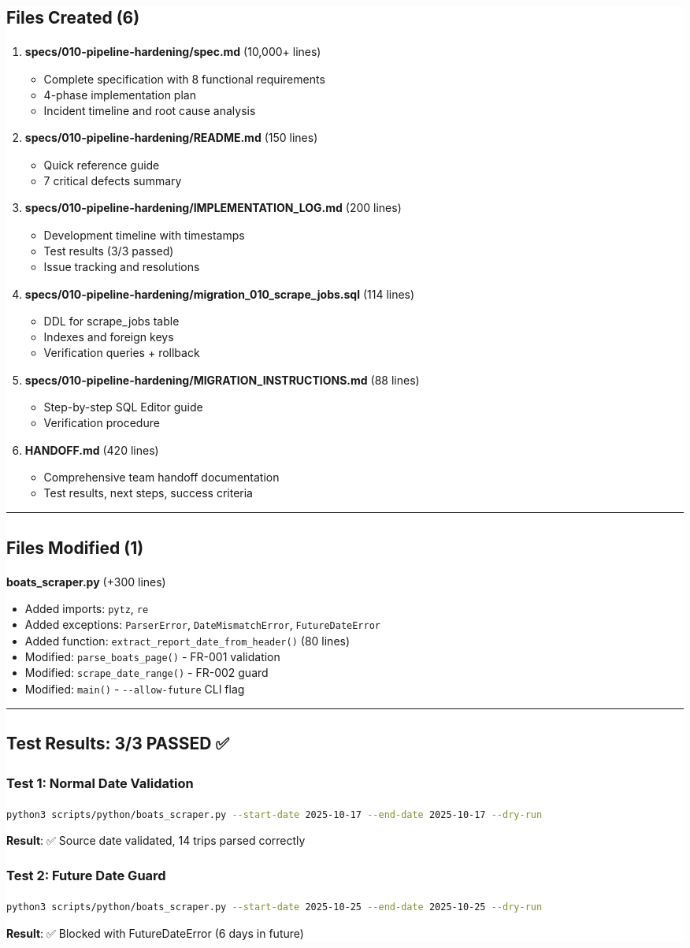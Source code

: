 
## Files Created (6)

1. **specs/010-pipeline-hardening/spec.md** (10,000+ lines)
   - Complete specification with 8 functional requirements
   - 4-phase implementation plan
   - Incident timeline and root cause analysis

2. **specs/010-pipeline-hardening/README.md** (150 lines)
   - Quick reference guide
   - 7 critical defects summary

3. **specs/010-pipeline-hardening/IMPLEMENTATION_LOG.md** (200 lines)
   - Development timeline with timestamps
   - Test results (3/3 passed)
   - Issue tracking and resolutions

4. **specs/010-pipeline-hardening/migration_010_scrape_jobs.sql** (114 lines)
   - DDL for scrape_jobs table
   - Indexes and foreign keys
   - Verification queries + rollback

5. **specs/010-pipeline-hardening/MIGRATION_INSTRUCTIONS.md** (88 lines)
   - Step-by-step SQL Editor guide
   - Verification procedure

6. **HANDOFF.md** (420 lines)
   - Comprehensive team handoff documentation
   - Test results, next steps, success criteria

---

## Files Modified (1)

**boats_scraper.py** (+300 lines)
- Added imports: `pytz`, `re`
- Added exceptions: `ParserError`, `DateMismatchError`, `FutureDateError`
- Added function: `extract_report_date_from_header()` (80 lines)
- Modified: `parse_boats_page()` - FR-001 validation
- Modified: `scrape_date_range()` - FR-002 guard
- Modified: `main()` - `--allow-future` CLI flag

---

## Test Results: 3/3 PASSED ✅

### Test 1: Normal Date Validation
```bash
python3 scripts/python/boats_scraper.py --start-date 2025-10-17 --end-date 2025-10-17 --dry-run
```
**Result**: ✅ Source date validated, 14 trips parsed correctly

### Test 2: Future Date Guard
```bash
python3 scripts/python/boats_scraper.py --start-date 2025-10-25 --end-date 2025-10-25 --dry-run
```
**Result**: ✅ Blocked with FutureDateError (6 days in future)
